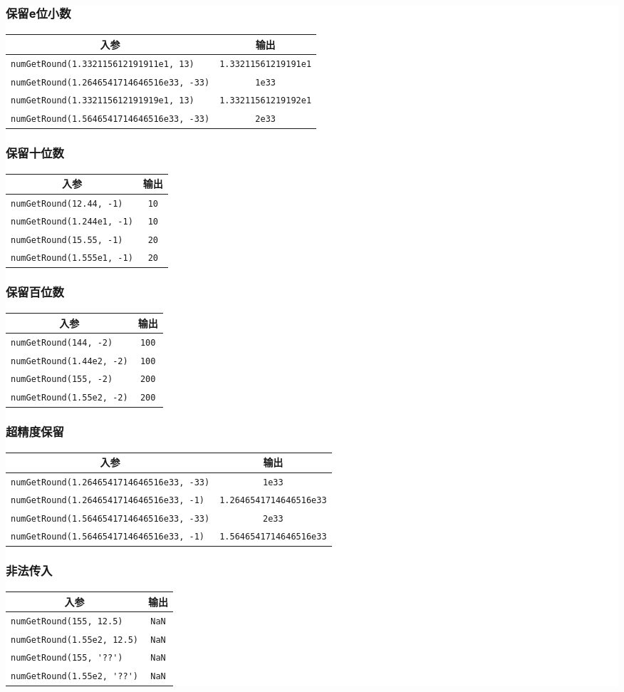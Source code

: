 
### 保留e位小数

| 入参                                      |         输出         |
| ----------------------------------------- | :------------------: |
| `numGetRound(1.332115612191911e1, 13)`    | `1.33211561219191e1` |
| `numGetRound(1.2646541714646516e33, -33)` |        `1e33`        |
| `numGetRound(1.332115612191919e1, 13)`    | `1.33211561219192e1` |
| `numGetRound(1.5646541714646516e33, -33)` |        `2e33`        |


### 保留十位数

| 入参                       | 输出  |
| -------------------------- | :---: |
| `numGetRound(12.44, -1)`   | `10`  |
| `numGetRound(1.244e1, -1)` | `10`  |
| `numGetRound(15.55, -1)`   | `20`  |
| `numGetRound(1.555e1, -1)` | `20`  |


### 保留百位数

| 入参                      | 输出  |
| ------------------------- | :---: |
| `numGetRound(144, -2)`    | `100` |
| `numGetRound(1.44e2, -2)` | `100` |
| `numGetRound(155, -2)`    | `200` |
| `numGetRound(1.55e2, -2)` | `200` |

### 超精度保留

| 入参                                      |          输出           |
| ----------------------------------------- | :---------------------: |
| `numGetRound(1.2646541714646516e33, -33)` |         `1e33`          |
| `numGetRound(1.2646541714646516e33, -1)`  | `1.2646541714646516e33` |
| `numGetRound(1.5646541714646516e33, -33)` |         `2e33`          |
| `numGetRound(1.5646541714646516e33, -1)`  | `1.5646541714646516e33` |

### 非法传入

| 入参                        | 输出  |
| --------------------------- | :---: |
| `numGetRound(155, 12.5)`    | `NaN` |
| `numGetRound(1.55e2, 12.5)` | `NaN` |
| `numGetRound(155, '??')`    | `NaN` |
| `numGetRound(1.55e2, '??')` | `NaN` |

